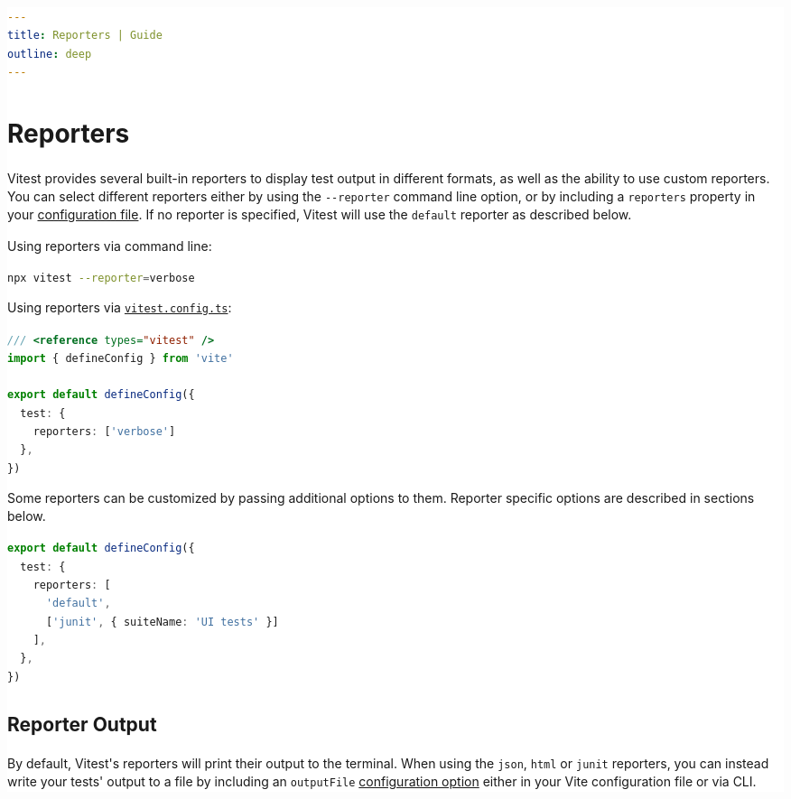 ```yaml
---
title: Reporters | Guide
outline: deep
---
```


# Reporters

Vitest provides several built-in reporters to display test output in different formats, as well as the ability to use custom reporters. You can select different reporters either by using the `--reporter` command line option, or by including a `reporters` property in your [configuration file](/config/#reporters). If no reporter is specified, Vitest will use the `default` reporter as described below.

Using reporters via command line:

```bash
npx vitest --reporter=verbose
```

Using reporters via [`vitest.config.ts`](/config/):

```ts twoslash
/// <reference types="vitest" />
import { defineConfig } from 'vite'

export default defineConfig({
  test: {
    reporters: ['verbose']
  },
})
```

Some reporters can be customized by passing additional options to them. Reporter specific options are described in sections below.

```ts
export default defineConfig({
  test: {
    reporters: [
      'default',
      ['junit', { suiteName: 'UI tests' }]
    ],
  },
})
```

## Reporter Output

By default, Vitest's reporters will print their output to the terminal. When using the `json`, `html` or `junit` reporters, you can instead write your tests' output to a file by including an `outputFile` [configuration option](/config/#outputfile) either in your Vite configuration file or via CLI.
